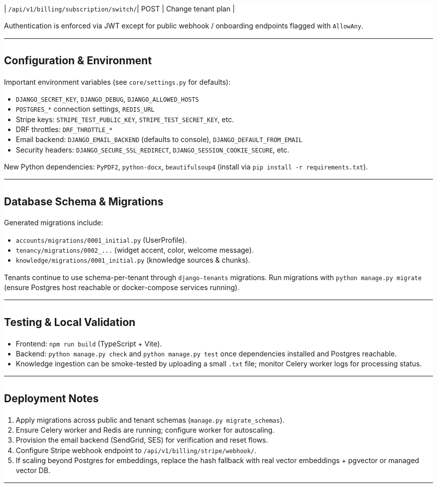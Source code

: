 | `/api/v1/billing/subscription/switch/`| POST  | Change tenant plan                       |

Authentication is enforced via JWT except for public webhook / onboarding endpoints flagged with `AllowAny`.

---

## Configuration & Environment

Important environment variables (see `core/settings.py` for defaults):

- `DJANGO_SECRET_KEY`, `DJANGO_DEBUG`, `DJANGO_ALLOWED_HOSTS`
- `POSTGRES_*` connection settings, `REDIS_URL`
- Stripe keys: `STRIPE_TEST_PUBLIC_KEY`, `STRIPE_TEST_SECRET_KEY`, etc.
- DRF throttles: `DRF_THROTTLE_*`
- Email backend: `DJANGO_EMAIL_BACKEND` (defaults to console), `DJANGO_DEFAULT_FROM_EMAIL`
- Security headers: `DJANGO_SECURE_SSL_REDIRECT`, `DJANGO_SESSION_COOKIE_SECURE`, etc.

New Python dependencies: `PyPDF2`, `python-docx`, `beautifulsoup4` (install via `pip install -r requirements.txt`).

---

## Database Schema & Migrations

Generated migrations include:

- `accounts/migrations/0001_initial.py` (UserProfile).
- `tenancy/migrations/0002_...` (widget accent, color, welcome message).
- `knowledge/migrations/0001_initial.py` (knowledge sources & chunks).

Tenants continue to use schema-per-tenant through `django-tenants` migrations. Run migrations with `python manage.py migrate` (ensure Postgres host reachable or docker-compose services running).

---

## Testing & Local Validation

- Frontend: `npm run build` (TypeScript + Vite).
- Backend: `python manage.py check` and `python manage.py test` once dependencies installed and Postgres reachable.
- Knowledge ingestion can be smoke-tested by uploading a small `.txt` file; monitor Celery worker logs for processing status.

---

## Deployment Notes

1. Apply migrations across public and tenant schemas (`manage.py migrate_schemas`).
2. Ensure Celery worker and Redis are running; configure worker for autoscaling.
3. Provision the email backend (SendGrid, SES) for verification and reset flows.
4. Configure Stripe webhook endpoint to `/api/v1/billing/stripe/webhook/`.
5. If scaling beyond Postgres for embeddings, replace the hash fallback with real vector embeddings + pgvector or managed vector DB.

---